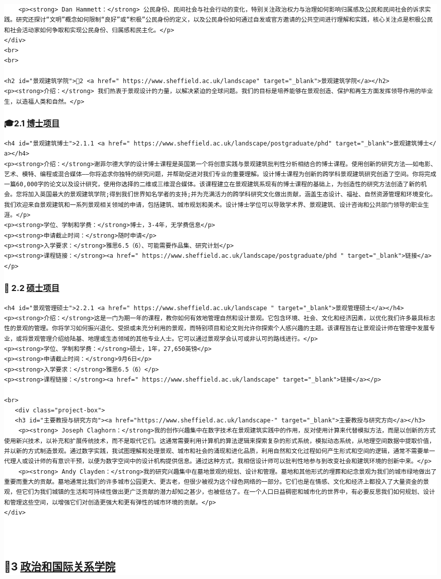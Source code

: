         <p><strong> Dan Hammett：</strong> 公民身份、民间社会与社会行动的变化，特别关注政治权力与治理如何影响归属感及公民和民间社会的诉求实践。研究还探讨“文明”概念如何限制“良好”或“积极”公民身份的定义，以及公民身份如何通过自发或官方邀请的公共空间进行理解和实践，核心关注点是积极公民和社会活动家如何争取和实现公民身份、归属感和民主化。</p>
    </div>
    <br>
    <br>

    <h2 id="景观建筑学院">🏫2 <a href=" https://www.sheffield.ac.uk/landscape" target="_blank">景观建筑学院</a></h2>
    <p><strong>介绍：</strong> 我们热衷于景观设计的力量，以解决紧迫的全球问题。我们的目标是培养能够在景观创造、保护和再生方面发挥领导作用的毕业生，以造福人类和自然。</p>

<h3 id="博士项目">🎓2.1 <a href=" https://www.sheffield.ac.uk/landscape/postgraduate/phd " target="_blank">博士项目</a></h3>

    <h4 id="景观建筑博士">2.1.1 <a href=" https://www.sheffield.ac.uk/landscape/postgraduate/phd" target="_blank">景观建筑博士</a></h4>
    <p><strong>介绍：</strong>谢菲尔德大学的设计博士课程是英国第一个将创意实践与景观建筑批判性分析相结合的博士课程。使用创新的研究方法——如电影、艺术、模特、编程或混合媒体——你将追求你独特的研究问题，并帮助促进对我们专业的重要理解。设计博士课程为创新的跨学科景观建筑研究创造了空间。你将完成一篇60,000字的论文以及设计研究，使用你选择的二维或三维混合媒体。该课程建立在景观建筑系现有的博士课程的基础上，为创造性的研究方法创造了新的机会。您将加入英国最大的景观建筑学院;得到我们世界知名学者的支持;并为充满活力的跨学科研究文化做出贡献，涵盖生态设计、福祉、自然资源管理和环境变化。我们欢迎来自景观建筑和一系列景观相关领域的申请，包括建筑、城市规划和美术。设计博士学位可以导致学术界、景观建筑、设计咨询和公共部门领导的职业生涯。</p>
    <p><strong>学位、学制和学费：</strong>博士，3-4年，无学费信息</p>
    <p><strong>申请截止时间：</strong>随时申请</p>
    <p><strong>入学要求：</strong>雅思6.5（6）、可能需要作品集、研究计划</p>
    <p><strong>课程链接：</strong><a href=" https://www.sheffield.ac.uk/landscape/postgraduate/phd " target="_blank">链接</a></p>
    
<h3 id="硕士项目"> 📖 2.2 <a href="https://www.sheffield.ac.uk/landscape" target="_blank">硕士项目</a></h3>

    <h4 id="景观管理硕士">2.2.1 <a href=" https://www.sheffield.ac.uk/landscape " target="_blank">景观管理硕士</a></h4>
    <p><strong>介绍：</strong>这是一门为期一年的课程，教你如何有效地管理自然和设计景观。它包含环境、社会、文化和经济因素，以优化我们许多最具标志性的景观的管理。你将学习如何振兴退化、受损或未充分利用的景观，而特别项目和论文则允许你探索个人感兴趣的主题。该课程旨在让景观设计师在管理中发展专业，或将景观管理介绍给陆基、地理或生态领域的其他专业人士。它可以通过景观学会认可或非认可的路线进行。</p>
    <p><strong>学位、学制和学费：</strong>硕士，1年，27,650英镑</p>
    <p><strong>申请截止时间：</strong>9月6日</p>
    <p><strong>入学要求：</strong>雅思6.5（6）</p>
    <p><strong>课程链接：</strong><a href=" https://www.sheffield.ac.uk/landscape" target="_blank">链接</a></p>

    <br>
       <div class="project-box">
       <h3 id="主要教授与研究方向"><a href="https://www.sheffield.ac.uk/landscape-" target="_blank">主要教授与研究方向</a></h3>
        <p><strong> Joseph Claghorn：</strong>我的创作兴趣集中在数字技术在景观建筑实践中的作用，反对使用计算来代替模拟方法，而是以创新的方式使用新兴技术，以补充和扩展传统技术，而不是取代它们。这通常需要利用计算机的算法逻辑来探索复杂的形式系统，模拟动态系统，从地理空间数据中提取价值，并以新的方式制造景观。通过数字实践，我试图理解和处理景观、城市和社会的涌现和进化品质，利用自然和文化过程如何产生形式和空间的逻辑，通常不需要单一代理人或设计师的有意识干预，以便为数字空间中的设计机构提供信息。通过这种方式，我相信设计师可以批判性地参与到改变社会和建筑环境的创新中来。</p>
        <p><strong> Andy Clayden：</strong>我的研究兴趣集中在墓地景观的规划、设计和管理。墓地和其他形式的埋葬和纪念景观为我们的城市绿地做出了重要而重大的贡献。墓地通常比我们的许多城市公园更大、更古老，但很少被视为这个绿色网络的一部分。它们也是在情感、文化和经济上都投入了大量资金的景观，但它们为我们城镇的生活和可持续性做出更广泛贡献的潜力却知之甚少，也被低估了。在一个人口日益稠密和城市化的世界中，有必要反思我们如何规划、设计和管理这些空间，以增强它们对创造更强大和更有弹性的城市环境的贡献。</p>
    </div>
<br>
    <br>

  <h2 id="政治和国际关系学院">🏫3 <a href=" https://www.sheffield.ac.uk/politics/postgraduate/courses " target="_blank">政治和国际关系学院</a></h2>
